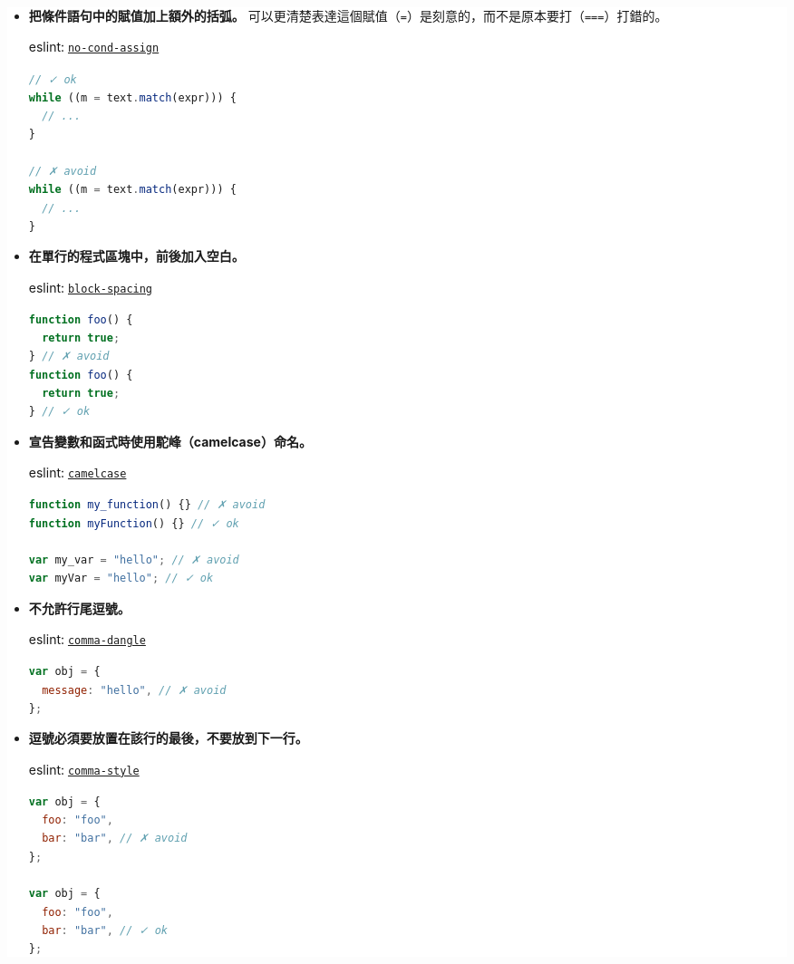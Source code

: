 - **把條件語句中的賦值加上額外的括弧。** 可以更清楚表達這個賦值（`=`）是刻意的，而不是原本要打（`===`）打錯的。

  eslint: [`no-cond-assign`](http://eslint.org/docs/rules/no-cond-assign)

  ```js
  // ✓ ok
  while ((m = text.match(expr))) {
    // ...
  }

  // ✗ avoid
  while ((m = text.match(expr))) {
    // ...
  }
  ```

- **在單行的程式區塊中，前後加入空白。**

  eslint: [`block-spacing`](http://eslint.org/docs/rules/block-spacing)

  ```js
  function foo() {
    return true;
  } // ✗ avoid
  function foo() {
    return true;
  } // ✓ ok
  ```

- **宣告變數和函式時使用駝峰（camelcase）命名。**

  eslint: [`camelcase`](http://eslint.org/docs/rules/camelcase)

  ```js
  function my_function() {} // ✗ avoid
  function myFunction() {} // ✓ ok

  var my_var = "hello"; // ✗ avoid
  var myVar = "hello"; // ✓ ok
  ```

- **不允許行尾逗號。**

  eslint: [`comma-dangle`](http://eslint.org/docs/rules/comma-dangle)

  ```js
  var obj = {
    message: "hello", // ✗ avoid
  };
  ```

- **逗號必須要放置在該行的最後，不要放到下一行。**

  eslint: [`comma-style`](http://eslint.org/docs/rules/comma-style)

  ```js
  var obj = {
    foo: "foo",
    bar: "bar", // ✗ avoid
  };

  var obj = {
    foo: "foo",
    bar: "bar", // ✓ ok
  };
  ```
